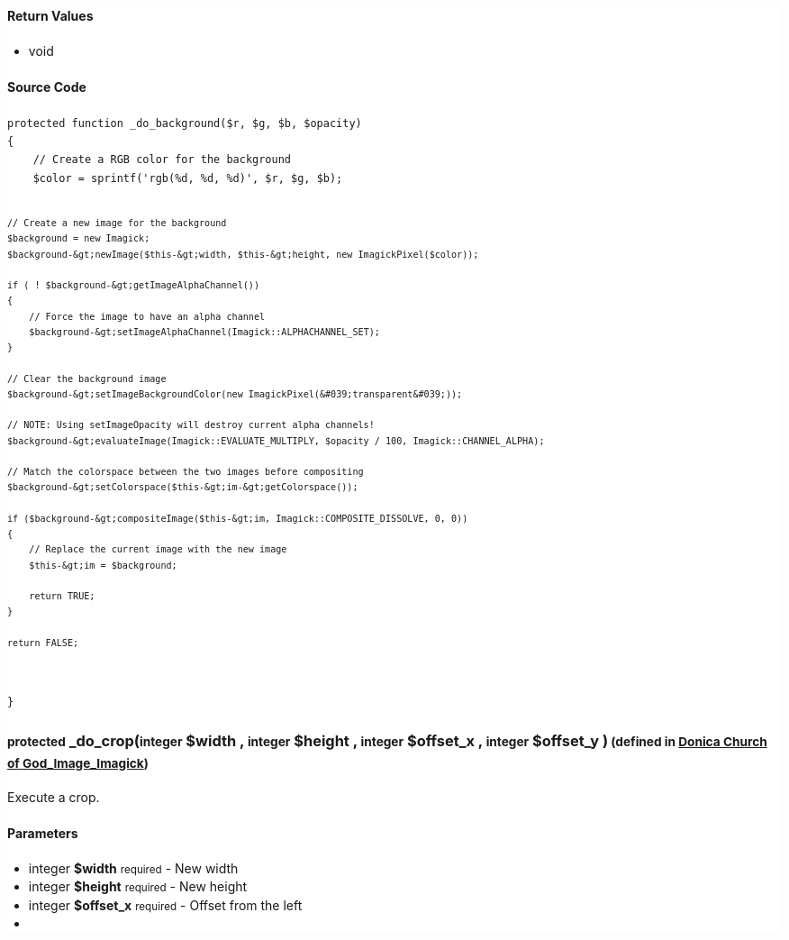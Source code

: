 </ul>
<h4>Return Values</h4>
<ul class='return'>
<li>
<span class='blue'>void</span>  
</li></ul>
<div class="method-source">
<h4>Source Code</h4>
<pre>
<code class="language-php">protected function _do_background($r, $g, $b, $opacity)
{
	// Create a RGB color for the background
	$color = sprintf(&#039;rgb(%d, %d, %d)&#039;, $r, $g, $b);

	// Create a new image for the background
	$background = new Imagick;
	$background-&gt;newImage($this-&gt;width, $this-&gt;height, new ImagickPixel($color));

	if ( ! $background-&gt;getImageAlphaChannel())
	{
		// Force the image to have an alpha channel
		$background-&gt;setImageAlphaChannel(Imagick::ALPHACHANNEL_SET);
	}

	// Clear the background image
	$background-&gt;setImageBackgroundColor(new ImagickPixel(&#039;transparent&#039;));

	// NOTE: Using setImageOpacity will destroy current alpha channels!
	$background-&gt;evaluateImage(Imagick::EVALUATE_MULTIPLY, $opacity / 100, Imagick::CHANNEL_ALPHA);

	// Match the colorspace between the two images before compositing
	$background-&gt;setColorspace($this-&gt;im-&gt;getColorspace());

	if ($background-&gt;compositeImage($this-&gt;im, Imagick::COMPOSITE_DISSOLVE, 0, 0))
	{
		// Replace the current image with the new image
		$this-&gt;im = $background;

		return TRUE;
	}

	return FALSE;
}</code>
</pre>
</div>
</div>

<div class='method'>
<h3 id="_do_crop"><small>protected</small>  _do_crop(<small>integer</small> <span class="param" title="New width">$width</span> , <small>integer</small> <span class="param" title="New height">$height</span> , <small>integer</small> <span class="param" title="Offset from the left">$offset_x</span> , <small>integer</small> <span class="param" title="Offset from the top">$offset_y</span> )<small> (defined in <a href='/documentation/api/Donica Church of God_Image_Imagick'>Donica Church of God_Image_Imagick</a>)</small></h3>
<div class='description'><p>Execute a crop.</p>
</div>
<h4>Parameters</h4>
<ul>
<li>
 <span class="blue">integer </span><strong> $width</strong> <small>required</small> - New width</li>
<li>
 <span class="blue">integer </span><strong> $height</strong> <small>required</small> - New height</li>
<li>
 <span class="blue">integer </span><strong> $offset_x</strong> <small>required</small> - Offset from the left</li>
<li>